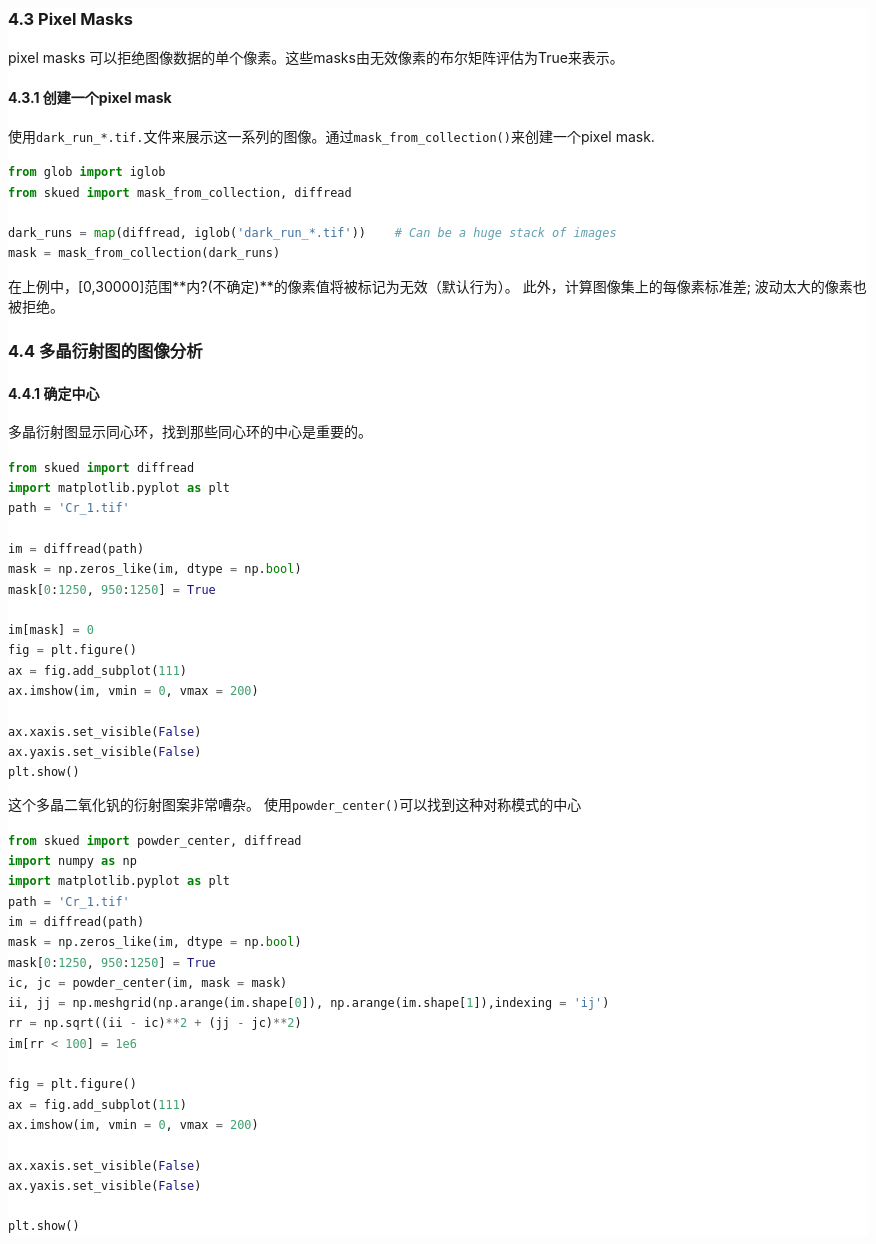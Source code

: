 

### 4.3 Pixel Masks

pixel masks 可以拒绝图像数据的单个像素。这些masks由无效像素的布尔矩阵评估为True来表示。

#### 4.3.1 创建一个pixel mask

使用`dark_run_*.tif.`文件来展示这一系列的图像。通过`mask_from_collection()`来创建一个pixel mask.

```py
from glob import iglob
from skued import mask_from_collection, diffread

dark_runs = map(diffread, iglob('dark_run_*.tif'))    # Can be a huge stack of images
mask = mask_from_collection(dark_runs)
```

在上例中，[0,30000]范围**内?(不确定)**的像素值将被标记为无效（默认行为）。 此外，计算图像集上的每像素标准差; 波动太大的像素也被拒绝。


### 4.4 多晶衍射图的图像分析

#### 4.4.1 确定中心

多晶衍射图显示同心环，找到那些同心环的中心是重要的。

```py
from skued import diffread
import matplotlib.pyplot as plt
path = 'Cr_1.tif'

im = diffread(path)
mask = np.zeros_like(im, dtype = np.bool)
mask[0:1250, 950:1250] = True

im[mask] = 0
fig = plt.figure()
ax = fig.add_subplot(111)
ax.imshow(im, vmin = 0, vmax = 200)

ax.xaxis.set_visible(False)
ax.yaxis.set_visible(False)
plt.show()
```
这个多晶二氧化钒的衍射图案非常嘈杂。 使用`powder_center()`可以找到这种对称模式的中心

```py
from skued import powder_center, diffread
import numpy as np
import matplotlib.pyplot as plt
path = 'Cr_1.tif'
im = diffread(path)
mask = np.zeros_like(im, dtype = np.bool)
mask[0:1250, 950:1250] = True
ic, jc = powder_center(im, mask = mask)
ii, jj = np.meshgrid(np.arange(im.shape[0]), np.arange(im.shape[1]),indexing = 'ij')
rr = np.sqrt((ii - ic)**2 + (jj - jc)**2)
im[rr < 100] = 1e6

fig = plt.figure()
ax = fig.add_subplot(111)
ax.imshow(im, vmin = 0, vmax = 200)

ax.xaxis.set_visible(False)
ax.yaxis.set_visible(False)

plt.show()
```